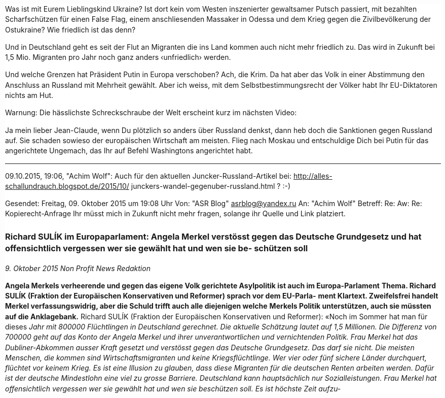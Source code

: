 Was ist mit Eurem Lieblingskind Ukraine? Ist dort kein vom Westen inszenierter gewaltsamer Putsch passiert,
mit bezahlten Scharfschützen für einen False Flag, einem anschliesenden Massaker in Odessa und dem Krieg
gegen die Zivilbevölkerung der Ostukraine? Wie friedlich ist das denn?

Und in Deutschland geht es seit der Flut an Migranten die ins Land kommen auch nicht mehr friedlich zu. Das
wird in Zukunft bei 1,5 Mio. Migranten pro Jahr noch ganz anders ‹unfriedlich› werden.

Und welche Grenzen hat Präsident Putin in Europa verschoben? Ach, die Krim. Da hat aber das Volk in einer
Abstimmung den Anschluss an Russland mit Mehrheit gewählt. Aber ich weiss, mit dem Selbstbestimmungsrecht der Völker habt Ihr EU-Diktatoren nichts am Hut.

Warnung: Die hässlichste Schreckschraube der Welt erscheint kurz im nächsten Video:

Ja mein lieber Jean-Claude, wenn Du plötzlich so anders über Russland denkst, dann heb doch die Sanktionen
gegen Russland auf. Sie schaden sowieso der europäischen Wirtschaft am meisten. Flieg nach Moskau und entschuldige Dich bei Putin für das angerichtete Ungemach, das Ihr auf Befehl Washingtons angerichtet habt.


-----

09.10.2015, 19:06, "Achim Wolf":
Auch für den aktuellen Juncker-Russland-Artikel bei: http://alles-schallundrauch.blogspot.de/2015/10/
junckers-wandel-gegenuber-russland.html ?
:-)

Gesendet: Freitag, 09. Oktober 2015 um 19:08 Uhr
Von: "ASR Blog" asrblog@yandex.ru
An: "Achim Wolf"
Betreff: Re: Aw: Re: Kopierecht-Anfrage
Ihr müsst mich in Zukunft nicht mehr fragen, solange ihr Quelle und Link platziert.

### Richard SULÍK im Europaparlament: Angela Merkel verstösst gegen das Deutsche Grundgesetz und hat offensichtlich vergessen wer sie gewählt hat und wen sie be- schützen soll
_9. Oktober 2015 Non Profit News Redaktion_

**Angela Merkels verheerende und gegen das eigene Volk gerichtete Asylpolitik ist auch im Europa-Parlament**
**Thema. Richard SULÍK (Fraktion der Europäischen Konservativen und Reformer) sprach vor dem EU-Parla-**
**ment Klartext. Zweifelsfrei handelt Merkel verfassungswidrig, aber die Schuld trifft auch alle diejenigen welche**
**Merkels Politik unterstützen, auch sie müssten auf die Anklagebank.**
Richard SULÍK (Fraktion der Europäischen Konservativen und Reformer): «Noch im Sommer hat man für dieses
_Jahr mit 800000 Flüchtlingen in Deutschland gerechnet. Die aktuelle Schätzung lautet auf 1,5 Millionen. Die_
_Differenz von 700000 geht auf das Konto der Angela Merkel und ihrer unverantwortlichen und vernichtenden_
_Politik._
_Frau Merkel hat das Dubliner-Abkommen ausser Kraft gesetzt und verstösst gegen das Deutsche Grundgesetz. Das_
_darf sie nicht. Die meisten Menschen, die kommen sind Wirtschaftsmigranten und keine Kriegsflüchtlinge. Wer vier_
_oder fünf sichere Länder durchquert, flüchtet vor keinem Krieg._
_Es ist eine Illusion zu glauben, dass diese Migranten für die deutschen Renten arbeiten werden. Dafür ist der deutsche_
_Mindestlohn eine viel zu grosse Barriere. Deutschland kann hauptsächlich nur Sozialleistungen._
_Frau Merkel hat offensichtlich vergessen wer sie gewählt hat und wen sie beschützen soll. Es ist höchste Zeit aufzu-_